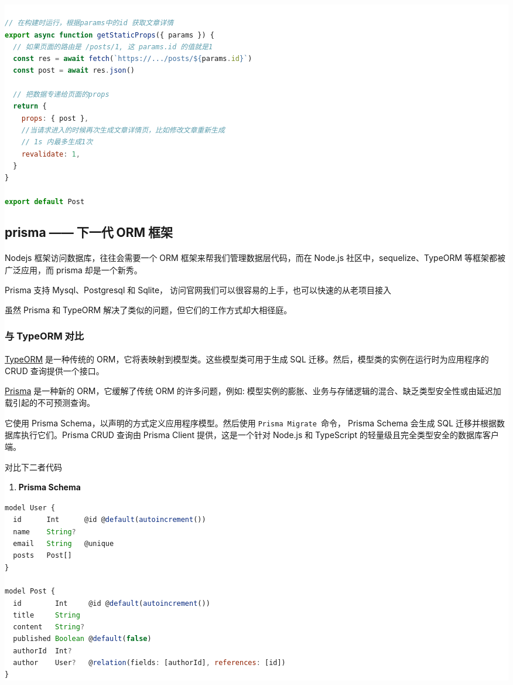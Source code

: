 ```jsx

// 在构建时运行，根据params中的id 获取文章详情
export async function getStaticProps({ params }) {
  // 如果页面的路由是 /posts/1, 这 params.id 的值就是1
  const res = await fetch(`https://.../posts/${params.id}`)
  const post = await res.json()

  // 把数据专递给页面的props
  return {
    props: { post },
    //当请求进入的时候再次生成文章详情页，比如修改文章重新生成
    // 1s 内最多生成1次
    revalidate: 1,
  }
}

export default Post
```

## prisma —— 下一代 ORM 框架

Nodejs 框架访问数据库，往往会需要一个 ORM 框架来帮我们管理数据层代码，而在 Node.js 社区中，sequelize、TypeORM 等框架都被广泛应用，而 prisma 却是一个新秀。

Prisma 支持 Mysql、Postgresql 和 Sqlite， 访问官网我们可以很容易的上手，也可以快速的从老项目接入

虽然 Prisma 和 TypeORM 解决了类似的问题，但它们的工作方式却大相径庭。

### 与 TypeORM 对比

[TypeORM](https://typeorm.io/) 是一种传统的 ORM，它将表映射到模型类。这些模型类可用于生成 SQL 迁移。然后，模型类的实例在运行时为应用程序的 CRUD 查询提供一个接口。

[Prisma](https://www.prisma.io/) 是一种新的 ORM，它缓解了传统 ORM 的许多问题，例如: 模型实例的膨胀、业务与存储逻辑的混合、缺乏类型安全性或由延迟加载引起的不可预测查询。

它使用 Prisma Schema，以声明的方式定义应用程序模型。然后使用 `Prisma Migrate `命令， Prisma Schema 会生成 SQL 迁移并根据数据库执行它们。Prisma CRUD 查询由 Prisma Client 提供，这是一个针对 Node.js 和 TypeScript 的轻量级且完全类型安全的数据库客户端。

对比下二者代码

1. **Prisma Schema**

```js
model User {
  id      Int      @id @default(autoincrement())
  name    String?
  email   String   @unique
  posts   Post[]
}

model Post {
  id        Int     @id @default(autoincrement())
  title     String
  content   String?
  published Boolean @default(false)
  authorId  Int?
  author    User?   @relation(fields: [authorId], references: [id])
}
```
